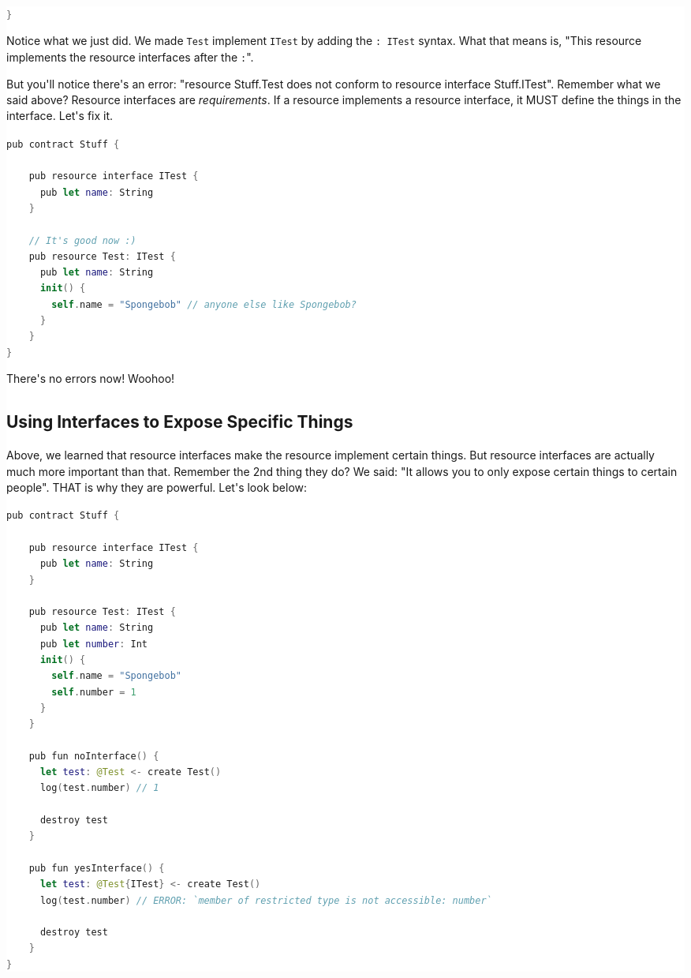 ```swift
}
```

Notice what we just did. We made `Test` implement `ITest` by adding the `: ITest` syntax. What that means is, "This resource implements the resource interfaces after the `:`".

But you'll notice there's an error: "resource Stuff.Test does not conform to resource interface Stuff.ITest". Remember what we said above? Resource interfaces are *requirements*. If a resource implements a resource interface, it MUST define the things in the interface. Let's fix it.

```swift
pub contract Stuff {

    pub resource interface ITest {
      pub let name: String
    }

    // It's good now :)
    pub resource Test: ITest {
      pub let name: String
      init() {
        self.name = "Spongebob" // anyone else like Spongebob?
      }
    }
}
```

There's no errors now! Woohoo!

## Using Interfaces to Expose Specific Things

Above, we learned that resource interfaces make the resource implement certain things. But resource interfaces are actually much more important than that. Remember the 2nd thing they do? We said: "It allows you to only expose certain things to certain people". THAT is why they are powerful. Let's look below:

```swift
pub contract Stuff {

    pub resource interface ITest {
      pub let name: String
    }

    pub resource Test: ITest {
      pub let name: String
      pub let number: Int
      init() {
        self.name = "Spongebob"
        self.number = 1
      }
    }

    pub fun noInterface() {
      let test: @Test <- create Test()
      log(test.number) // 1

      destroy test
    }

    pub fun yesInterface() {
      let test: @Test{ITest} <- create Test()
      log(test.number) // ERROR: `member of restricted type is not accessible: number`

      destroy test
    }
}
```